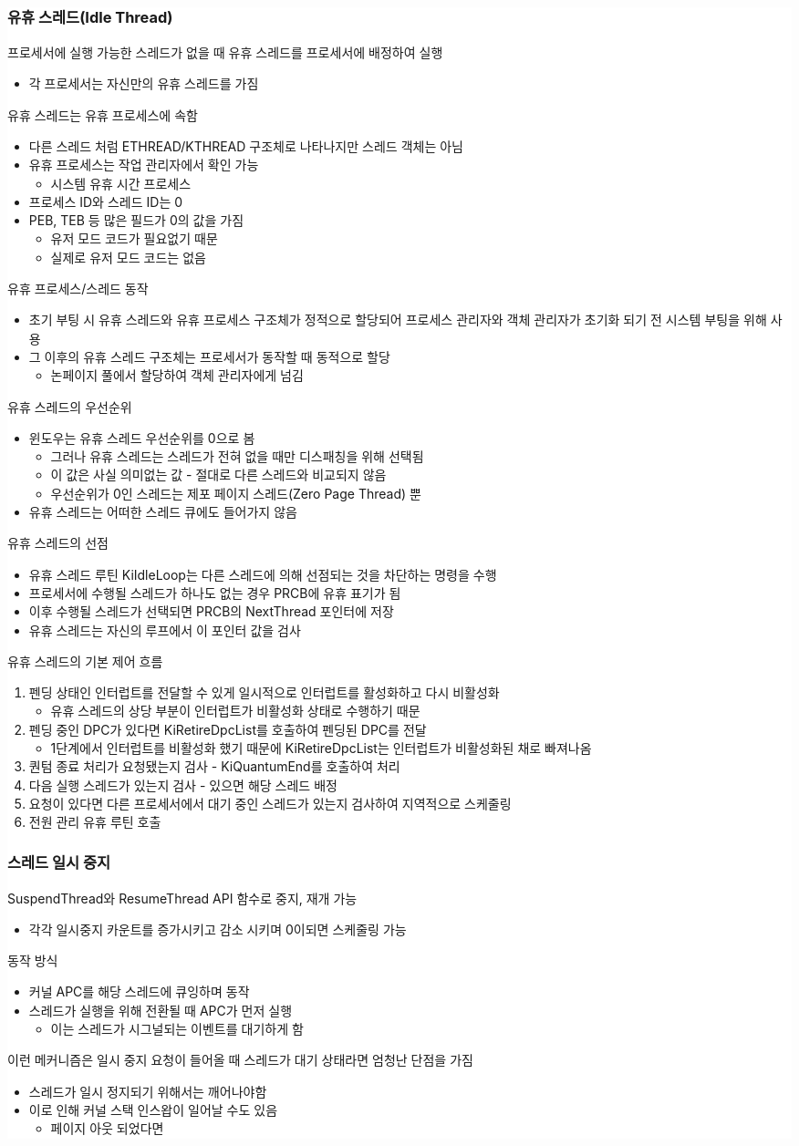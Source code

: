 ### 유휴 스레드(Idle Thread)
프로세서에 실행 가능한 스레드가 없을 때 유휴 스레드를 프로세서에 배정하여 실행
* 각 프로세서는 자신만의 유휴 스레드를 가짐

유휴 스레드는 유휴 프로세스에 속함
* 다른 스레드 처럼 ETHREAD/KTHREAD 구조체로 나타나지만 스레드 객체는 아님
* 유휴 프로세스는 작업 관리자에서 확인 가능
  * 시스템 유휴 시간 프로세스
* 프로세스 ID와 스레드 ID는 0
* PEB, TEB 등 많은 필드가 0의 값을 가짐
  * 유저 모드 코드가 필요없기 때문
  * 실제로 유저 모드 코드는 없음

유휴 프로세스/스레드 동작
* 초기 부팅 시 유휴 스레드와 유휴 프로세스 구조체가 정적으로 할당되어 프로세스 관리자와 객체 관리자가 초기화 되기 전 시스템 부팅을 위해 사용
* 그 이후의 유휴 스레드 구조체는 프로세서가 동작할 때 동적으로 할당
  * 논페이지 풀에서 할당하여 객체 관리자에게 넘김

유휴 스레드의 우선순위
* 윈도우는 유휴 스레드 우선순위를 0으로 봄
  * 그러나 유휴 스레드는 스레드가 전혀 없을 때만 디스패칭을 위해 선택됨
  * 이 값은 사실 의미없는 값 - 절대로 다른 스레드와 비교되지 않음
  * 우선순위가 0인 스레드는 제포 페이지 스레드(Zero Page Thread) 뿐
* 유휴 스레드는 어떠한 스레드 큐에도 들어가지 않음

유휴 스레드의 선점
* 유휴 스레드 루틴 KiIdleLoop는 다른 스레드에 의해 선점되는 것을 차단하는 명령을 수행
* 프로세서에 수행될 스레드가 하나도 없는 경우 PRCB에 유휴 표기가 됨
* 이후 수행될 스레드가 선택되면 PRCB의 NextThread 포인터에 저장
* 유휴 스레드는 자신의 루프에서 이 포인터 값을 검사

유휴 스레드의 기본 제어 흐름
1. 펜딩 상태인 인터럽트를 전달할 수 있게 일시적으로 인터럽트를 활성화하고 다시 비활성화
   * 유휴 스레드의 상당 부분이 인터럽트가 비활성화 상태로 수행하기 때문
2. 펜딩 중인 DPC가 있다면 KiRetireDpcList를 호출하여 펜딩된 DPC를 전달
   * 1단계에서 인터럽트를 비활성화 했기 때문에 KiRetireDpcList는 인터럽트가 비활성화된 채로 빠져나옴
3. 퀀텀 종료 처리가 요청됐는지 검사 - KiQuantumEnd를 호출하여 처리
4. 다음 실행 스레드가 있는지 검사 - 있으면 해당 스레드 배정
5. 요청이 있다면 다른 프로세서에서 대기 중인 스레드가 있는지 검사하여 지역적으로 스케줄링
6. 전원 관리 유휴 루틴 호출

### 스레드 일시 중지
SuspendThread와 ResumeThread API 함수로 중지, 재개 가능
* 각각 일시중지 카운트를 증가시키고 감소 시키며 0이되면 스케줄링 가능

동작 방식
* 커널 APC를 해당 스레드에 큐잉하며 동작
* 스레드가 실행을 위해 전환될 때 APC가 먼저 실행
  * 이는 스레드가 시그널되는 이벤트를 대기하게 함

이런 메커니즘은 일시 중지 요청이 들어올 때 스레드가 대기 상태라면 엄청난 단점을 가짐
* 스레드가 일시 정지되기 위해서는 깨어나야함
* 이로 인해 커널 스택 인스왑이 일어날 수도 있음
  * 페이지 아웃 되었다면
